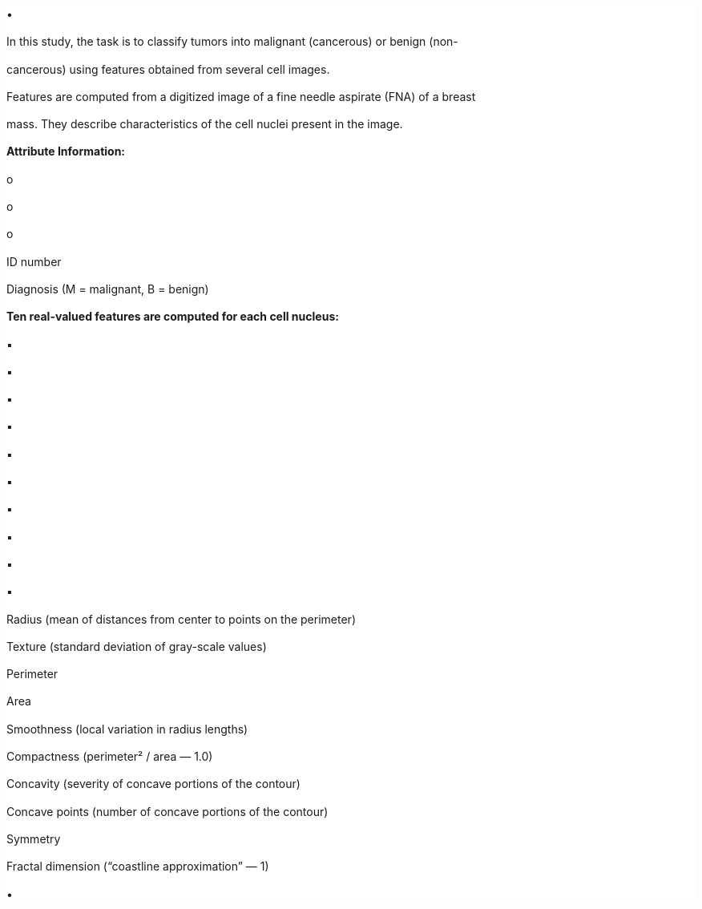 •

In this study, the task is to classify tumors into malignant (cancerous) or benign (non-

cancerous) using features obtained from several cell images.

Features are computed from a digitized image of a fine needle aspirate (FNA) of a breast

mass. They describe characteristics of the cell nuclei present in the image.

**Attribute Information:**

o

o

o

ID number

Diagnosis (M = malignant, B = benign)

**Ten real-valued features are computed for each cell nucleus:**

▪

▪

▪

▪

▪

▪

▪

▪

▪

▪

Radius (mean of distances from center to points on the perimeter)

Texture (standard deviation of gray-scale values)

Perimeter

Area

Smoothness (local variation in radius lengths)

Compactness (perimeter² / area — 1.0)

Concavity (severity of concave portions of the contour)

Concave points (number of concave portions of the contour)

Symmetry

Fractal dimension (“coastline approximation” — 1)

•
